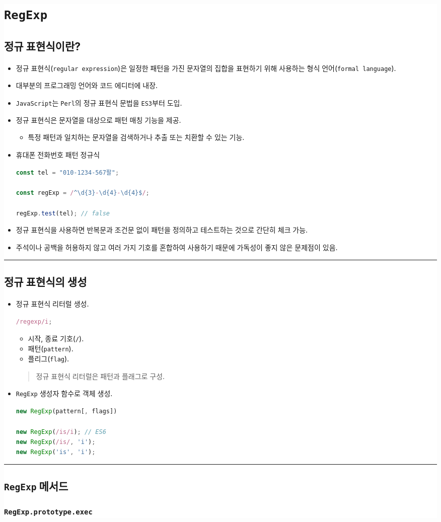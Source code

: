 # `RegExp`

## 정규 표현식이란?

- 정규 표현식(`regular expression`)은 일정한 패턴을 가진 문자열의 집합을 표현하기 위해 사용하는 형식 언어(`formal language`).
- 대부분의 프로그래밍 언어와 코드 에디터에 내장.
- `JavaScript`는 `Perl`의 정규 표현식 문법을 `ES3`부터 도입.
- 정규 표현식은 문자열을 대상으로 패턴 매칭 기능을 제공.

  - 특정 패턴과 일치하는 문자열을 검색하거나 추출 또는 치환할 수 있는 기능.

- 휴대폰 전화번호 패턴 정규식

  ```js
  const tel = "010-1234-567팔";

  const regExp = /^\d{3}-\d{4}-\d{4}$/;

  regExp.test(tel); // false
  ```

- 정규 표현식을 사용하면 반복문과 조건문 없이 패턴을 정의하고 테스트하는 것으로 간단히 체크 가능.
- 주석이나 공백을 허용하지 않고 여러 가지 기호를 혼합하여 사용하기 때문에 가독성이 좋지 않은 문제점이 있음.

---

## 정규 표현식의 생성

- 정규 표현식 리터럴 생성.

  ```js
  /regexp/i;
  ```

  - 시작, 종료 기호(`/`).
  - 패턴(`pattern`).
  - 플리그(`flag`).

  > 정규 표현식 리터럴은 패턴과 플래그로 구성.

- `RegExp` 생성자 함수로 객체 생성.

  ```js
  new RegExp(pattern[, flags])

  new RegExp(/is/i); // ES6
  new RegExp(/is/, 'i');
  new RegExp('is', 'i');
  ```

---

## `RegExp` 메서드

### `RegExp.prototype.exec`
